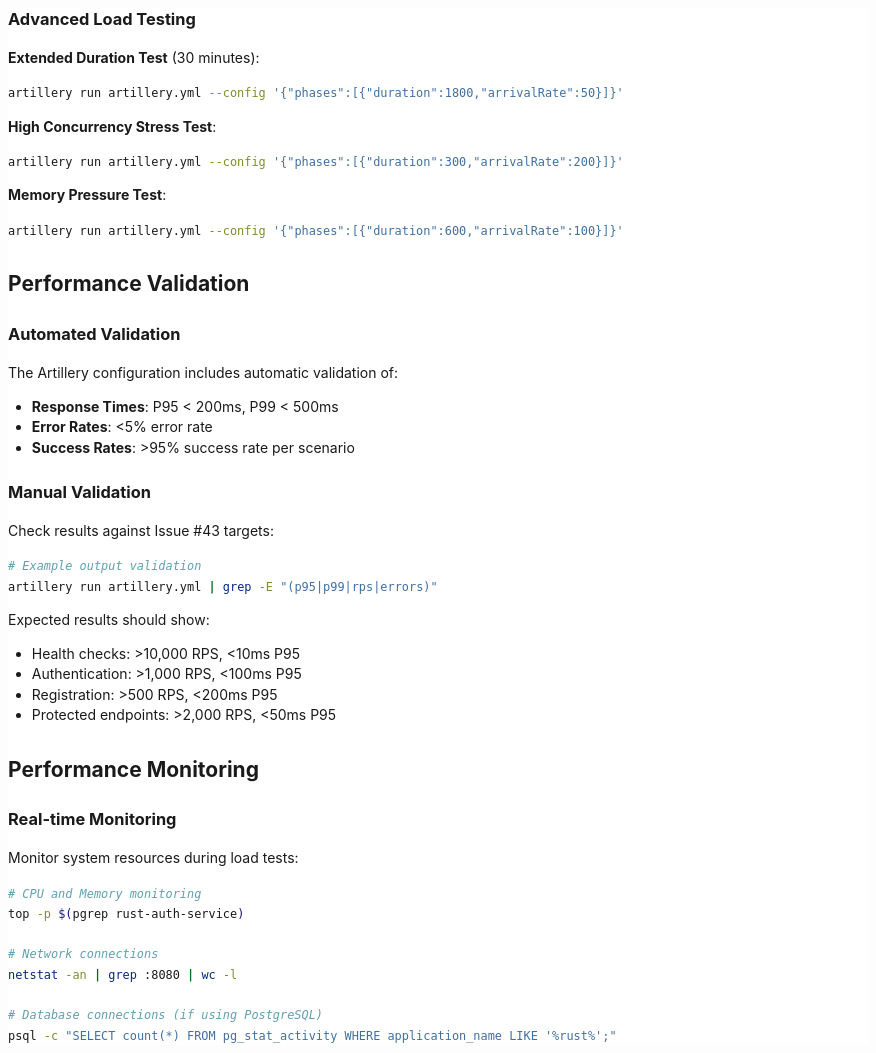 ### Advanced Load Testing

**Extended Duration Test** (30 minutes):
```bash
artillery run artillery.yml --config '{"phases":[{"duration":1800,"arrivalRate":50}]}'
```

**High Concurrency Stress Test**:
```bash
artillery run artillery.yml --config '{"phases":[{"duration":300,"arrivalRate":200}]}'
```

**Memory Pressure Test**:
```bash
artillery run artillery.yml --config '{"phases":[{"duration":600,"arrivalRate":100}]}'
```

## Performance Validation

### Automated Validation
The Artillery configuration includes automatic validation of:
- **Response Times**: P95 < 200ms, P99 < 500ms
- **Error Rates**: <5% error rate
- **Success Rates**: >95% success rate per scenario

### Manual Validation
Check results against Issue #43 targets:

```bash
# Example output validation
artillery run artillery.yml | grep -E "(p95|p99|rps|errors)"
```

Expected results should show:
- Health checks: >10,000 RPS, <10ms P95
- Authentication: >1,000 RPS, <100ms P95
- Registration: >500 RPS, <200ms P95
- Protected endpoints: >2,000 RPS, <50ms P95

## Performance Monitoring

### Real-time Monitoring
Monitor system resources during load tests:

```bash
# CPU and Memory monitoring
top -p $(pgrep rust-auth-service)

# Network connections
netstat -an | grep :8080 | wc -l

# Database connections (if using PostgreSQL)
psql -c "SELECT count(*) FROM pg_stat_activity WHERE application_name LIKE '%rust%';"
```
